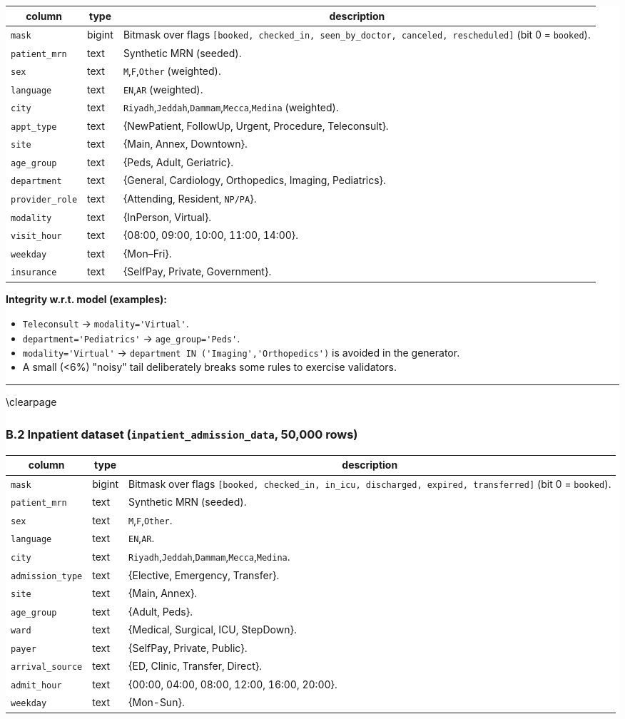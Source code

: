| column | type | description |
|---|---|---|
| `mask` | bigint | Bitmask over flags `[booked, checked_in, seen_by_doctor, canceled, rescheduled]` (bit 0 = `booked`). |
| `patient_mrn` | text | Synthetic MRN (seeded). |
| `sex` | text | `M`,`F`,`Other` (weighted). |
| `language` | text | `EN`,`AR` (weighted). |
| `city` | text | `Riyadh`,`Jeddah`,`Dammam`,`Mecca`,`Medina` (weighted). |
| `appt_type` | text | {NewPatient, FollowUp, Urgent, Procedure, Teleconsult}. |
| `site` | text | {Main, Annex, Downtown}. |
| `age_group` | text | {Peds, Adult, Geriatric}. |
| `department` | text | {General, Cardiology, Orthopedics, Imaging, Pediatrics}. |
| `provider_role` | text | {Attending, Resident, `NP/PA`}. |
| `modality` | text | {InPerson, Virtual}. |
| `visit_hour` | text | {08:00, 09:00, 10:00, 11:00, 14:00}. |
| `weekday` | text | {Mon–Fri}. |
| `insurance` | text | {SelfPay, Private, Government}. |

**Integrity w.r.t. model (examples):**
- `Teleconsult` -> `modality='Virtual'`.
- `department='Pediatrics'` -> `age_group='Peds'`.
- `modality='Virtual'` -> `department IN ('Imaging','Orthopedics')` is avoided in the generator.
- A small (<6%) "noisy" tail deliberately breaks some rules to exercise validators.

---

\clearpage

### B.2 Inpatient dataset (`inpatient_admission_data`, 50,000 rows)

| column | type | description |
|---|---|---|
| `mask` | bigint | Bitmask over flags `[booked, checked_in, in_icu, discharged, expired, transferred]` (bit 0 = `booked`). |
| `patient_mrn` | text | Synthetic MRN (seeded). |
| `sex` | text | `M`,`F`,`Other`. |
| `language` | text | `EN`,`AR`. |
| `city` | text | `Riyadh`,`Jeddah`,`Dammam`,`Mecca`,`Medina`. |
| `admission_type` | text | {Elective, Emergency, Transfer}. |
| `site` | text | {Main, Annex}. |
| `age_group` | text | {Adult, Peds}. |
| `ward` | text | {Medical, Surgical, ICU, StepDown}. |
| `payer` | text | {SelfPay, Private, Public}. |
| `arrival_source` | text | {ED, Clinic, Transfer, Direct}. |
| `admit_hour` | text | {00:00, 04:00, 08:00, 12:00, 16:00, 20:00}. |
| `weekday` | text | {Mon-Sun}. |
